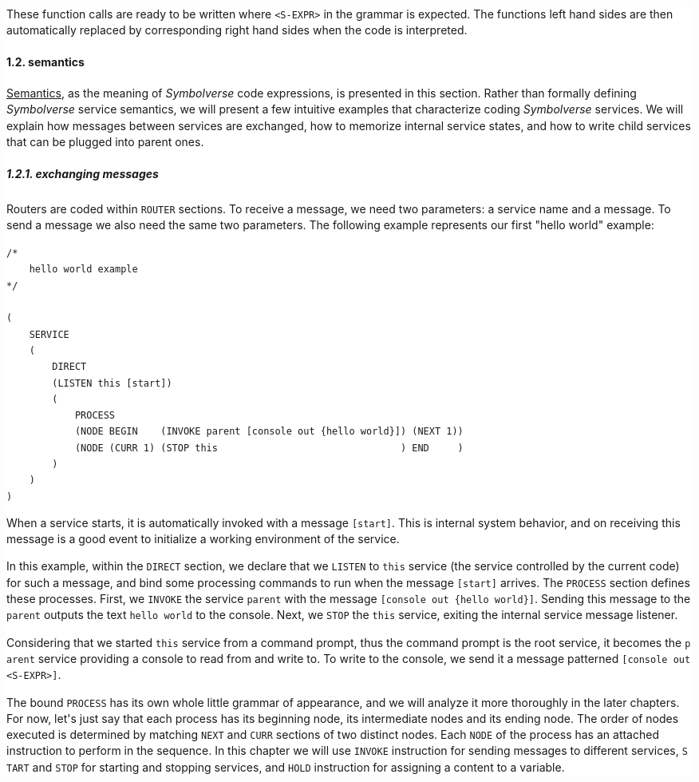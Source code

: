 These function calls are ready to be written where `<S-EXPR>` in the grammar is expected. The functions left hand sides are then automatically replaced by corresponding right hand sides when the code is interpreted.

#### 1.2. semantics

[Semantics](https://en.wikipedia.org/wiki/Semantics), as the meaning of *Symbolverse* code expressions, is presented in this section. Rather than formally defining *Symbolverse* service semantics, we will present a few intuitive examples that characterize coding *Symbolverse* services. We will explain how messages between services are exchanged, how to memorize internal service states, and how to write child services that can be plugged into parent ones.

##### 1.2.1. exchanging messages

Routers are coded within `ROUTER` sections. To receive a message, we need two parameters: a service name and a message. To send a message we also need the same two parameters. The following example represents our first "hello world" example:

```
/*
    hello world example
*/

(
    SERVICE
    (
        DIRECT
        (LISTEN this [start])
        (
            PROCESS
            (NODE BEGIN    (INVOKE parent [console out {hello world}]) (NEXT 1))
            (NODE (CURR 1) (STOP this                                ) END     )
        )
    )
)
```

When a service starts, it is automatically invoked with a message `[start]`. This is internal system behavior, and on receiving this message is a good event to initialize a working environment of the service.

In this example, within the `DIRECT` section, we declare that we `LISTEN` to `this` service (the service controlled by the current code) for such a message, and bind some processing commands to run when the message `[start]` arrives. The `PROCESS` section defines these processes. First, we `INVOKE` the service `parent` with the message `[console out {hello world}]`. Sending this message to the `parent` outputs the text `hello world` to the console. Next, we `STOP` the `this` service, exiting the internal service message listener.

Considering that we started `this` service from a command prompt, thus the command prompt is the root service, it becomes the `parent` service providing a console to read from and write to. To write to the console, we send it a message patterned `[console out <S-EXPR>]`.

The bound `PROCESS` has its own whole little grammar of appearance, and we will analyze it more thoroughly in the later chapters. For now, let's just say that each process has its beginning node, its intermediate nodes and its ending node. The order of nodes executed is determined by matching `NEXT` and `CURR` sections of two distinct nodes. Each `NODE` of the process has an attached instruction to perform in the sequence. In this chapter we will use `INVOKE` instruction for sending messages to different services, `START` and `STOP` for starting and stopping services, and `HOLD` instruction for assigning a content to a variable.

